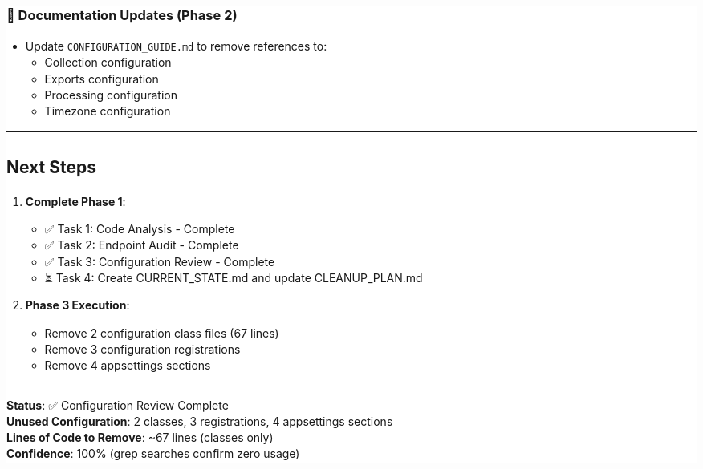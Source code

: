 ### 📝 Documentation Updates (Phase 2)
- Update `CONFIGURATION_GUIDE.md` to remove references to:
  - Collection configuration
  - Exports configuration
  - Processing configuration
  - Timezone configuration

---

## Next Steps

1. **Complete Phase 1**:
   - ✅ Task 1: Code Analysis - Complete
   - ✅ Task 2: Endpoint Audit - Complete
   - ✅ Task 3: Configuration Review - Complete
   - ⏳ Task 4: Create CURRENT_STATE.md and update CLEANUP_PLAN.md

2. **Phase 3 Execution**:
   - Remove 2 configuration class files (67 lines)
   - Remove 3 configuration registrations
   - Remove 4 appsettings sections

---

**Status**: ✅ Configuration Review Complete  
**Unused Configuration**: 2 classes, 3 registrations, 4 appsettings sections  
**Lines of Code to Remove**: ~67 lines (classes only)  
**Confidence**: 100% (grep searches confirm zero usage)
